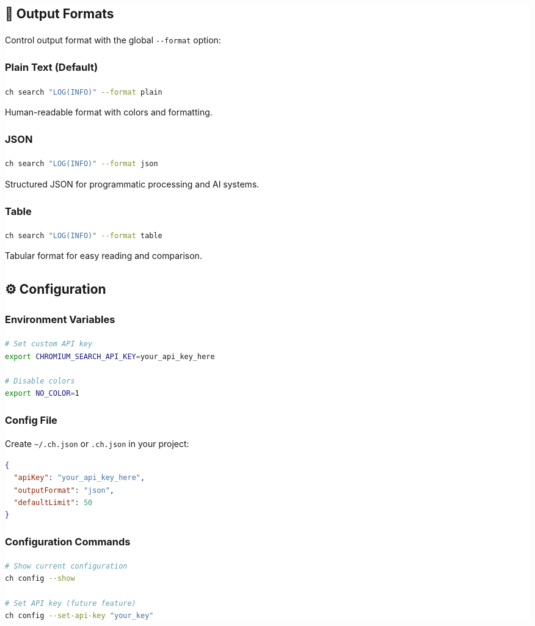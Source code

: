 ## 🎨 Output Formats

Control output format with the global `--format` option:

### Plain Text (Default)
```bash
ch search "LOG(INFO)" --format plain
```
Human-readable format with colors and formatting.

### JSON
```bash
ch search "LOG(INFO)" --format json
```
Structured JSON for programmatic processing and AI systems.

### Table
```bash
ch search "LOG(INFO)" --format table
```
Tabular format for easy reading and comparison.

## ⚙️ Configuration

### Environment Variables
```bash
# Set custom API key
export CHROMIUM_SEARCH_API_KEY=your_api_key_here

# Disable colors
export NO_COLOR=1
```

### Config File
Create `~/.ch.json` or `.ch.json` in your project:

```json
{
  "apiKey": "your_api_key_here",
  "outputFormat": "json",
  "defaultLimit": 50
}
```

### Configuration Commands
```bash
# Show current configuration
ch config --show

# Set API key (future feature)
ch config --set-api-key "your_key"
```
